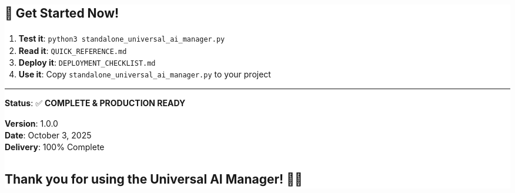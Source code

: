 ## 🚀 Get Started Now!

1. **Test it**: `python3 standalone_universal_ai_manager.py`
2. **Read it**: `QUICK_REFERENCE.md`
3. **Deploy it**: `DEPLOYMENT_CHECKLIST.md`
4. **Use it**: Copy `standalone_universal_ai_manager.py` to your project

---

**Status**: ✅ **COMPLETE & PRODUCTION READY**

**Version**: 1.0.0  
**Date**: October 3, 2025  
**Delivery**: 100% Complete  

## Thank you for using the Universal AI Manager! 🤖✨

